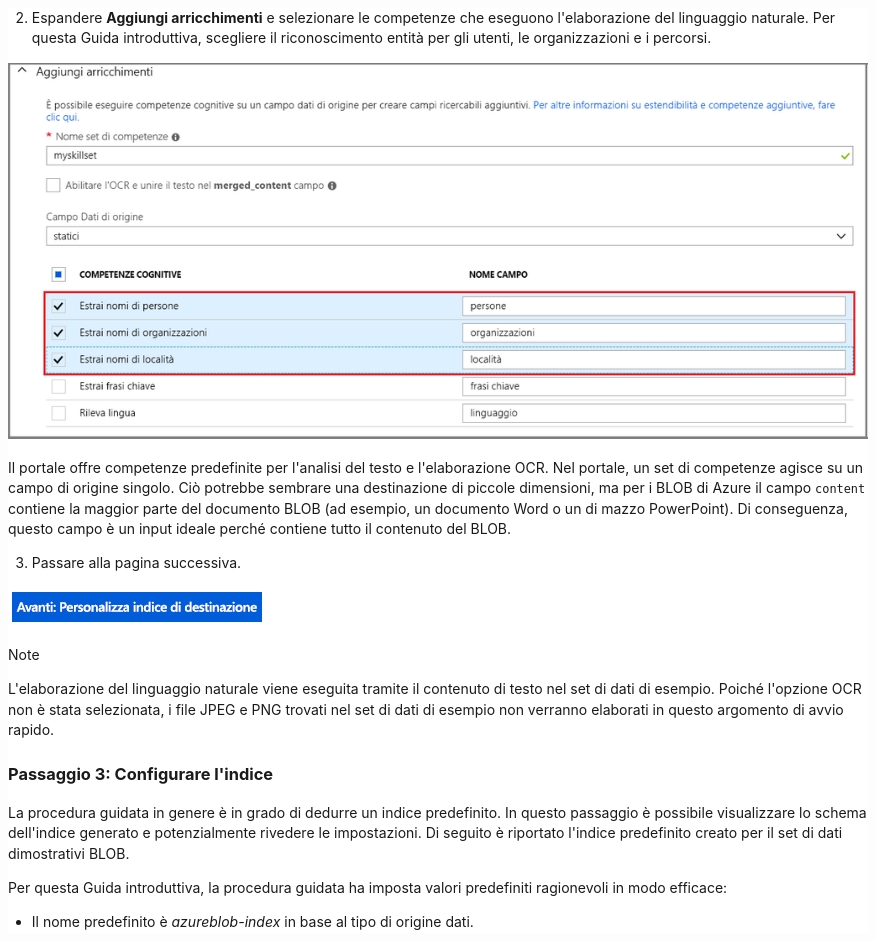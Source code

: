 2. Espandere **Aggiungi arricchimenti** e selezionare le competenze che eseguono l'elaborazione del linguaggio naturale. Per questa Guida introduttiva, scegliere il riconoscimento entità per gli utenti, le organizzazioni e i percorsi.

  ![Collega Servizi cognitivi](media/cognitive-search-quickstart-blob/skillset.png)

  Il portale offre competenze predefinite per l'analisi del testo e l'elaborazione OCR. Nel portale, un set di competenze agisce su un campo di origine singolo. Ciò potrebbe sembrare una destinazione di piccole dimensioni, ma per i BLOB di Azure il campo `content` contiene la maggior parte del documento BLOB (ad esempio, un documento Word o un di mazzo PowerPoint). Di conseguenza, questo campo è un input ideale perché contiene tutto il contenuto del BLOB.

3. Passare alla pagina successiva.

  ![Pagina successiva: personalizzazione indice](media/cognitive-search-quickstart-blob/next-button-customize-index.png)

> [!NOTE]
> L'elaborazione del linguaggio naturale viene eseguita tramite il contenuto di testo nel set di dati di esempio. Poiché l'opzione OCR non è stata selezionata, i file JPEG e PNG trovati nel set di dati di esempio non verranno elaborati in questo argomento di avvio rapido. 

### <a name="step-3-configure-the-index"></a>Passaggio 3: Configurare l'indice

La procedura guidata in genere è in grado di dedurre un indice predefinito. In questo passaggio è possibile visualizzare lo schema dell'indice generato e potenzialmente rivedere le impostazioni. Di seguito è riportato l'indice predefinito creato per il set di dati dimostrativi BLOB.

Per questa Guida introduttiva, la procedura guidata ha imposta valori predefiniti ragionevoli in modo efficace: 

+ Il nome predefinito è *azureblob-index* in base al tipo di origine dati. 
